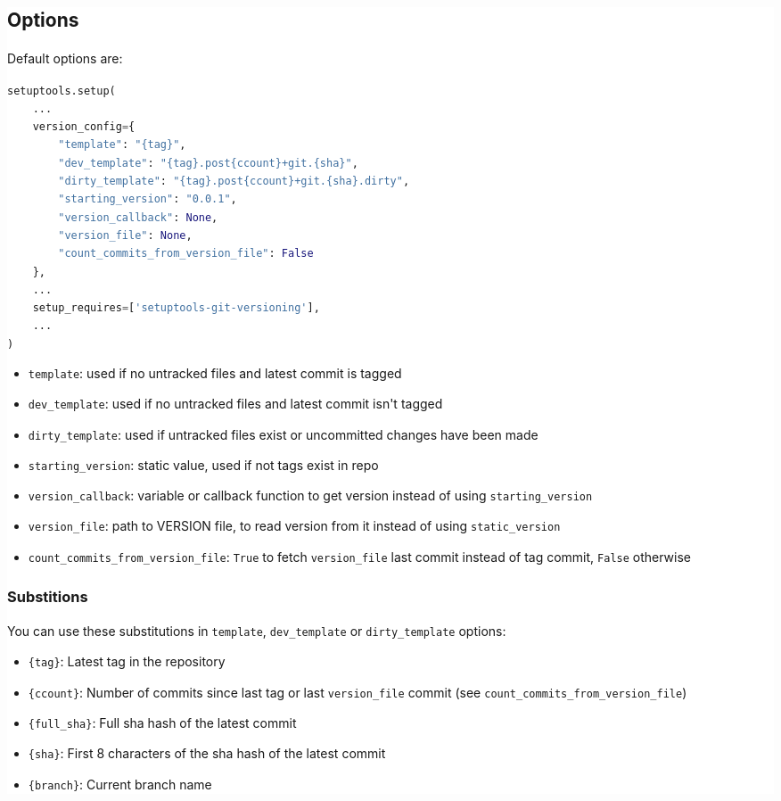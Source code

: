 ## Options

Default options are:

```python
setuptools.setup(
    ...
    version_config={
        "template": "{tag}",
        "dev_template": "{tag}.post{ccount}+git.{sha}",
        "dirty_template": "{tag}.post{ccount}+git.{sha}.dirty",
        "starting_version": "0.0.1",
        "version_callback": None,
        "version_file": None,
        "count_commits_from_version_file": False
    },
    ...
    setup_requires=['setuptools-git-versioning'],
    ...
)
```

- `template`: used if no untracked files and latest commit is tagged

- `dev_template`: used if no untracked files and latest commit isn't tagged

- `dirty_template`: used if untracked files exist or uncommitted changes have been made

- `starting_version`: static value, used if not tags exist in repo

- `version_callback`: variable or callback function to get version instead of using `starting_version`

- `version_file`: path to VERSION file, to read version from it instead of using `static_version`

- `count_commits_from_version_file`: `True` to fetch `version_file` last commit instead of tag commit, `False` otherwise

### Substitions

You can use these substitutions in `template`, `dev_template` or `dirty_template` options:

- `{tag}`: Latest tag in the repository

- `{ccount}`: Number of commits since last tag or last `version_file` commit (see `count_commits_from_version_file`)

- `{full_sha}`: Full sha hash of the latest commit

- `{sha}`: First 8 characters of the sha hash of the latest commit

- `{branch}`: Current branch name
